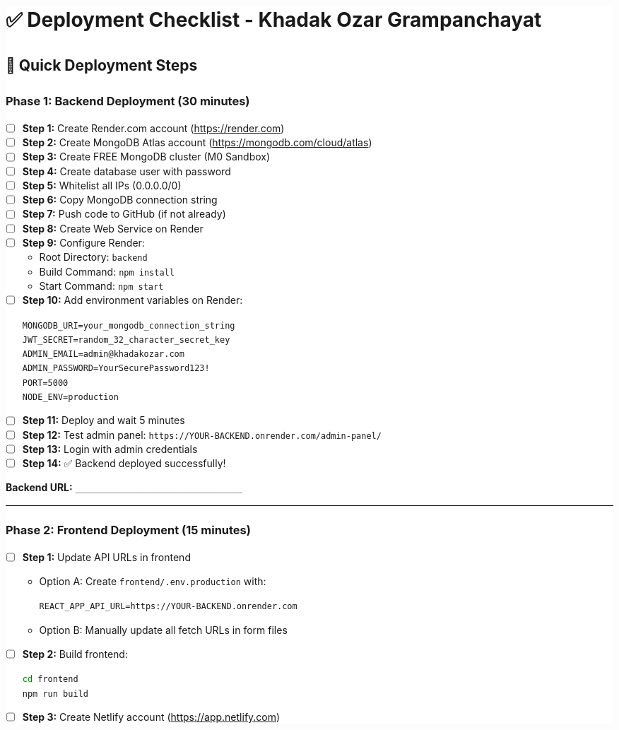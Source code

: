 # ✅ Deployment Checklist - Khadak Ozar Grampanchayat

## 🎯 Quick Deployment Steps

### Phase 1: Backend Deployment (30 minutes)

- [ ] **Step 1:** Create Render.com account (https://render.com)
- [ ] **Step 2:** Create MongoDB Atlas account (https://mongodb.com/cloud/atlas)
- [ ] **Step 3:** Create FREE MongoDB cluster (M0 Sandbox)
- [ ] **Step 4:** Create database user with password
- [ ] **Step 5:** Whitelist all IPs (0.0.0.0/0)
- [ ] **Step 6:** Copy MongoDB connection string
- [ ] **Step 7:** Push code to GitHub (if not already)
- [ ] **Step 8:** Create Web Service on Render
- [ ] **Step 9:** Configure Render:
  - Root Directory: `backend`
  - Build Command: `npm install`
  - Start Command: `npm start`
- [ ] **Step 10:** Add environment variables on Render:
  ```
  MONGODB_URI=your_mongodb_connection_string
  JWT_SECRET=random_32_character_secret_key
  ADMIN_EMAIL=admin@khadakozar.com
  ADMIN_PASSWORD=YourSecurePassword123!
  PORT=5000
  NODE_ENV=production
  ```
- [ ] **Step 11:** Deploy and wait 5 minutes
- [ ] **Step 12:** Test admin panel: `https://YOUR-BACKEND.onrender.com/admin-panel/`
- [ ] **Step 13:** Login with admin credentials
- [ ] **Step 14:** ✅ Backend deployed successfully!

**Backend URL:** `_________________________________`

---

### Phase 2: Frontend Deployment (15 minutes)

- [ ] **Step 1:** Update API URLs in frontend
  - Option A: Create `frontend/.env.production` with:
    ```
    REACT_APP_API_URL=https://YOUR-BACKEND.onrender.com
    ```
  - Option B: Manually update all fetch URLs in form files
  
- [ ] **Step 2:** Build frontend:
  ```bash
  cd frontend
  npm run build
  ```
  
- [ ] **Step 3:** Create Netlify account (https://app.netlify.com)
